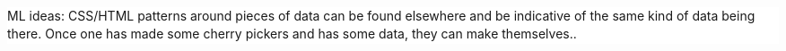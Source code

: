 
ML ideas:
CSS/HTML patterns around pieces of data can be found elsewhere and be indicative of the same kind of data being there. Once one has made some cherry pickers and has some data, they can make themselves..